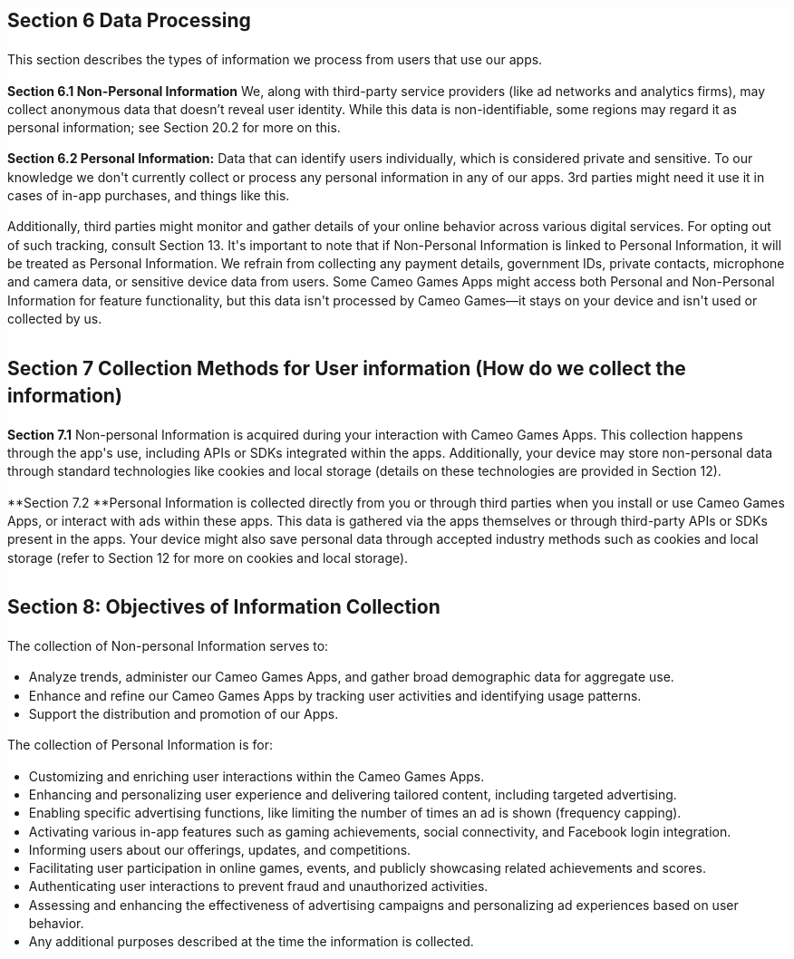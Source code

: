 **Section 6 Data Processing**
------
This section describes the types of information we process from users that use our apps.

**Section 6.1 Non-Personal Information**
We, along with third-party service providers (like ad networks and analytics firms), may collect anonymous data that doesn’t reveal user identity. While this data is non-identifiable, some regions may regard it as personal information; see Section 20.2 for more on this.

**Section 6.2 Personal Information:**
Data that can identify users individually, which is considered private and sensitive.
To our knowledge we don't currently collect or process any personal information in any of our apps. 3rd parties might need it use it in cases of in-app purchases, and things like this.

Additionally, third parties might monitor and gather details of your online behavior across various digital services. For opting out of such tracking, consult Section 13.
It's important to note that if Non-Personal Information is linked to Personal Information, it will be treated as Personal Information.
We refrain from collecting any payment details, government IDs, private contacts, microphone and camera data, or sensitive device data from users.
Some Cameo Games Apps might access both Personal and Non-Personal Information for feature functionality, but this data isn't processed by Cameo Games—it stays on your device and isn't used or collected by us.

**Section 7 Collection Methods for User information (How do we collect the information)**
------

**Section 7.1** Non-personal Information is acquired during your interaction with Cameo Games Apps. This collection happens through the app's use, including APIs or SDKs integrated within the apps. Additionally, your device may store non-personal data through standard technologies like cookies and local storage (details on these technologies are provided in Section 12).

**Section 7.2 **Personal Information is collected directly from you or through third parties when you install or use Cameo Games Apps, or interact with ads within these apps. This data is gathered via the apps themselves or through third-party APIs or SDKs present in the apps. Your device might also save personal data through accepted industry methods such as cookies and local storage (refer to Section 12 for more on cookies and local storage).

**Section 8: Objectives of Information Collection**
-------

The collection of Non-personal Information serves to:

- Analyze trends, administer our Cameo Games Apps, and gather broad demographic data for aggregate use.
- Enhance and refine our Cameo Games Apps by tracking user activities and identifying usage patterns.
- Support the distribution and promotion of our Apps.

The collection of Personal Information is for:

- Customizing and enriching user interactions within the Cameo Games Apps.
- Enhancing and personalizing user experience and delivering tailored content, including targeted advertising.
- Enabling specific advertising functions, like limiting the number of times an ad is shown (frequency capping).
- Activating various in-app features such as gaming achievements, social connectivity, and Facebook login integration.
- Informing users about our offerings, updates, and competitions.
- Facilitating user participation in online games, events, and publicly showcasing related achievements and scores.
- Authenticating user interactions to prevent fraud and unauthorized activities.
- Assessing and enhancing the effectiveness of advertising campaigns and personalizing ad experiences based on user behavior.
- Any additional purposes described at the time the information is collected.
